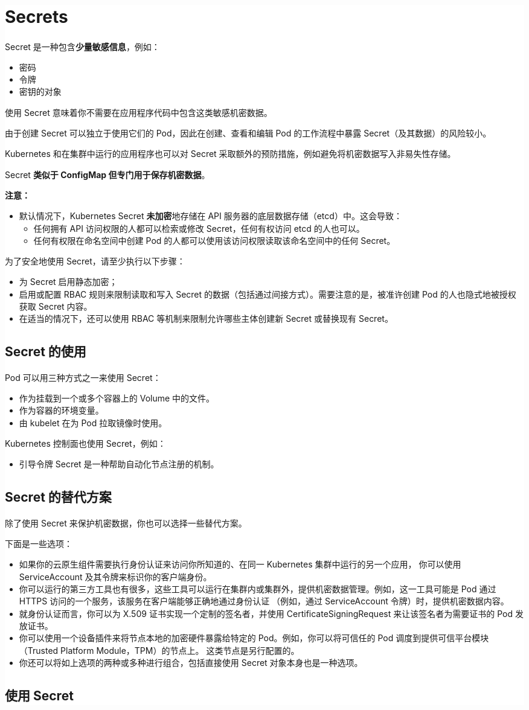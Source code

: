 # Secrets

Secret 是一种包含**少量敏感信息**，例如：

- 密码
- 令牌
- 密钥的对象

使用 Secret 意味着你不需要在应用程序代码中包含这类敏感机密数据。

由于创建 Secret 可以独立于使用它们的 Pod，因此在创建、查看和编辑 Pod 的工作流程中暴露 Secret（及其数据）的风险较小。

Kubernetes 和在集群中运行的应用程序也可以对 Secret 采取额外的预防措施，例如避免将机密数据写入非易失性存储。

Secret **类似于 ConfigMap 但专门用于保存机密数据**。

**注意：**

- 默认情况下，Kubernetes Secret **未加密**地存储在 API 服务器的底层数据存储（etcd）中。这会导致：
  - 任何拥有 API 访问权限的人都可以检索或修改 Secret，任何有权访问 etcd 的人也可以。
  - 任何有权限在命名空间中创建 Pod 的人都可以使用该访问权限读取该命名空间中的任何 Secret。

为了安全地使用 Secret，请至少执行以下步骤：

- 为 Secret 启用静态加密；
- 启用或配置 RBAC 规则来限制读取和写入 Secret 的数据（包括通过间接方式）。需要注意的是，被准许创建 Pod 的人也隐式地被授权获取 Secret 内容。
- 在适当的情况下，还可以使用 RBAC 等机制来限制允许哪些主体创建新 Secret 或替换现有 Secret。

## Secret 的使用

Pod 可以用三种方式之一来使用 Secret：

- 作为挂载到一个或多个容器上的 Volume 中的文件。
- 作为容器的环境变量。
- 由 kubelet 在为 Pod 拉取镜像时使用。

Kubernetes 控制面也使用 Secret，例如：

- 引导令牌 Secret 是一种帮助自动化节点注册的机制。

## Secret 的替代方案

除了使用 Secret 来保护机密数据，你也可以选择一些替代方案。

下面是一些选项：

- 如果你的云原生组件需要执行身份认证来访问你所知道的、在同一 Kubernetes 集群中运行的另一个应用， 你可以使用 ServiceAccount 及其令牌来标识你的客户端身份。
- 你可以运行的第三方工具也有很多，这些工具可以运行在集群内或集群外，提供机密数据管理。例如，这一工具可能是 Pod 通过 HTTPS 访问的一个服务，该服务在客户端能够正确地通过身份认证 （例如，通过 ServiceAccount 令牌）时，提供机密数据内容。
- 就身份认证而言，你可以为 X.509 证书实现一个定制的签名者，并使用 CertificateSigningRequest 来让该签名者为需要证书的 Pod 发放证书。
- 你可以使用一个设备插件来将节点本地的加密硬件暴露给特定的 Pod。例如，你可以将可信任的 Pod 调度到提供可信平台模块（Trusted Platform Module，TPM）的节点上。 这类节点是另行配置的。
- 你还可以将如上选项的两种或多种进行组合，包括直接使用 Secret 对象本身也是一种选项。

## 使用 Secret

